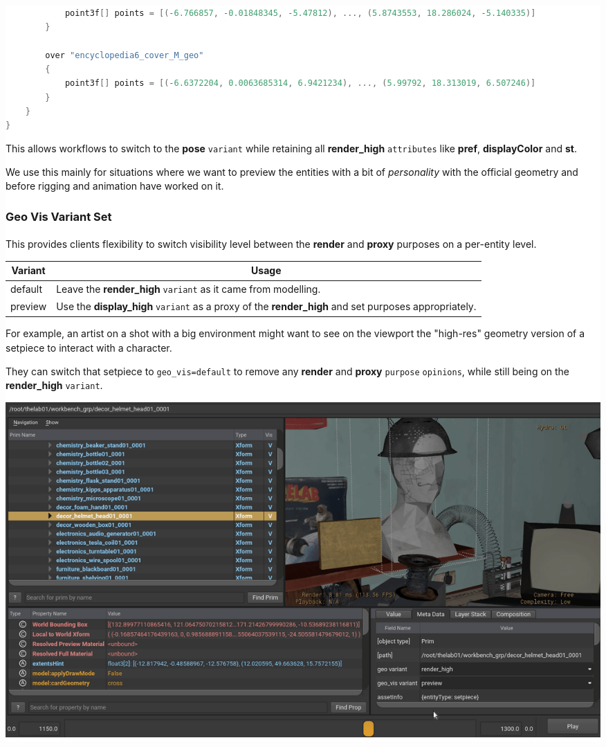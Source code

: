 ```c++
            point3f[] points = [(-6.766857, -0.01848345, -5.47812), ..., (5.8743553, 18.286024, -5.140335)]
        }

        over "encyclopedia6_cover_M_geo"
        {
            point3f[] points = [(-6.6372204, 0.0063685314, 6.9421234), ..., (5.99792, 18.313019, 6.507246)]
        }
    }
}
```

This allows workflows to switch to the **pose** `variant` while retaining all **render_high** `attributes` like **pref**, **displayColor** and **st**.

We use this mainly for situations where we want to preview the entities with a bit of _personality_ with the official geometry and before rigging and animation have worked on it.

### Geo Vis Variant Set

This provides clients flexibility to switch visibility level between the **render** and **proxy** purposes on a per-entity level.

| Variant | Usage                                                                                                |
| ------- | ---------------------------------------------------------------------------------------------------- |
| default | Leave the **render_high** `variant` as it came from modelling.                                       |
| preview | Use the **display_high** `variant` as a proxy of the **render_high** and set purposes appropriately. |

For example, an artist on a shot with a big environment might want to see on the viewport the "high-res" geometry version of a setpiece to interact with a character.

They can switch that setpiece to `geo_vis=default` to remove any **render** and **proxy** `purpose` `opinions`, while still being on the **render_high** `variant`.

![geo_vis_variant](../resources/geo_vis_variant.gif)
